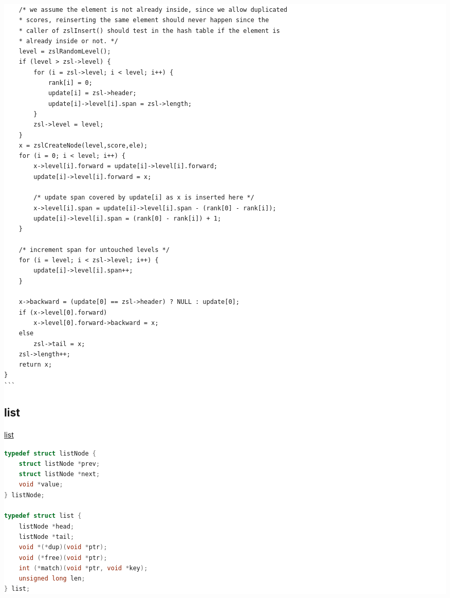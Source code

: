         /* we assume the element is not already inside, since we allow duplicated
        * scores, reinserting the same element should never happen since the
        * caller of zslInsert() should test in the hash table if the element is
        * already inside or not. */
        level = zslRandomLevel();
        if (level > zsl->level) {
            for (i = zsl->level; i < level; i++) {
                rank[i] = 0;
                update[i] = zsl->header;
                update[i]->level[i].span = zsl->length;
            }
            zsl->level = level;
        }
        x = zslCreateNode(level,score,ele);
        for (i = 0; i < level; i++) {
            x->level[i].forward = update[i]->level[i].forward;
            update[i]->level[i].forward = x;

            /* update span covered by update[i] as x is inserted here */
            x->level[i].span = update[i]->level[i].span - (rank[0] - rank[i]);
            update[i]->level[i].span = (rank[0] - rank[i]) + 1;
        }

        /* increment span for untouched levels */
        for (i = level; i < zsl->level; i++) {
            update[i]->level[i].span++;
        }

        x->backward = (update[0] == zsl->header) ? NULL : update[0];
        if (x->level[0].forward)
            x->level[0].forward->backward = x;
        else
            zsl->tail = x;
        zsl->length++;
        return x;
    }
    ```



## list

[list](https://github.com/redis/redis/blob/c95ff0f304bfb8f3228b7af63a0b8d4b9ad36468/src/adlist.c)

```c
typedef struct listNode {
    struct listNode *prev;
    struct listNode *next;
    void *value;
} listNode;

typedef struct list {
    listNode *head;
    listNode *tail;
    void *(*dup)(void *ptr);
    void (*free)(void *ptr);
    int (*match)(void *ptr, void *key);
    unsigned long len;
} list;
```
